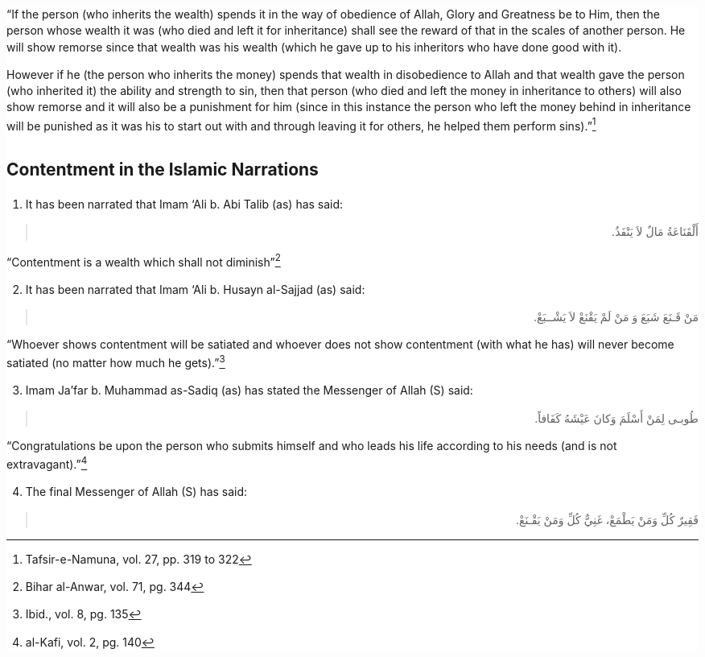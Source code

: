 “If the person (who inherits the wealth) spends it in the way of
obedience of Allah, Glory and Greatness be to Him, then the person whose
wealth it was (who died and left it for inheritance) shall see the
reward of that in the scales of another person. He will show remorse
since that wealth was his wealth (which he gave up to his inheritors who
have done good with it).

However if he (the person who inherits the money) spends that wealth in
disobedience to Allah and that wealth gave the person (who inherited it)
the ability and strength to sin, then that person (who died and left the
money in inheritance to others) will also show remorse and it will also
be a punishment for him (since in this instance the person who left the
money behind in inheritance will be punished as it was his to start out
with and through leaving it for others, he helped them perform
sins).”[^12]

Contentment in the Islamic Narrations
-------------------------------------

1. It has been narrated that Imam ‘Ali b. Abi Talib (as) has said:

<blockquote dir="rtl">
  <p>
أَلْقَنَاعَةُ مَالٌ لاَ يَنْفَذُ.
  </p>
</blockquote>

“Contentment is a wealth which shall not diminish”[^13]

2. It has been narrated that Imam ‘Ali b. Husayn al-Sajjad (as) said:

<blockquote dir="rtl">
  <p>
مَنْ قَـنَعَ شَبَعَ وَ مَنْ لَمْ يَقْنَعْ لاَ يَشْــبَعْ.
  </p>
</blockquote>

“Whoever shows contentment will be satiated and whoever does not show
contentment (with what he has) will never become satiated (no matter how
much he gets).”[^14]

3. Imam Ja’far b. Muhammad as-Sadiq (as) has stated the Messenger of
Allah (S) said:

<blockquote dir="rtl">
  <p>
طُوبـى لِمَنْ أَسْلَمَ وَكانَ عَيْشَهُ كَفَافاً.
  </p>
</blockquote>

“Congratulations be upon the person who submits himself and who leads
his life according to his needs (and is not extravagant).”[^15]

4. The final Messenger of Allah (S) has said:

<blockquote dir="rtl">
  <p>
فَقِيرٌ كُلِّ وَمَنْ يَطْمَعْ، غَنِيٌّ كُلِّ وَمَنْ يَقْـنَعْ.
  </p>
</blockquote>


[^1]: Summary in regards to “Meeting with Allah” (لقاء الله):  This
[^2]: Usulul Kafi, vol. 1 pg. 97
[^3]: Bihar al-Anwar, vol. 13, pg. 182
[^4]: Surat al-Dhariyat (51), verse 4
[^5]: Shaykh Bahai, Mitahul Falah, Translated by Ali b. taifur Bastami,
[^6]: Tafsir-e-Namuna, vol. 23, pg. 544 to 545 as related in Majma
[^7]: Bihar al-Anwar, vol. 73, pg. 141, no. 17. [It should be noted that
[^8]: Bihar al-Anwar, vol. 73, pg. 182
[^9]: Ibid., vol. 73, pg. 20
[^10]: Surat al-Baqarah (2), verse 176
[^11]: Bihar al-Anwar, vol. 73, pg. 142
[^12]: Tafsir-e-Namuna, vol. 27, pp. 319 to 322
[^13]: Bihar al-Anwar, vol. 71, pg. 344
[^14]: Ibid., vol. 8, pg. 135
[^15]: al-Kafi, vol. 2, pg. 140
[^16]: Jami al-Akhbar, pg. 126
